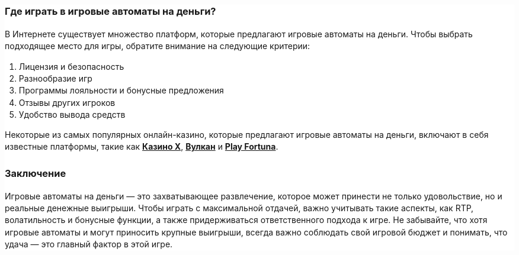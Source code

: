 ### Где играть в игровые автоматы на деньги?

В Интернете существует множество платформ, которые предлагают игровые автоматы на деньги. Чтобы выбрать подходящее место для игры, обратите внимание на следующие критерии:

1. Лицензия и безопасность
2. Разнообразие игр
3. Программы лояльности и бонусные предложения
4. Отзывы других игроков
5. Удобство вывода средств

Некоторые из самых популярных онлайн-казино, которые предлагают игровые автоматы на деньги, включают в себя известные платформы, такие как [**Казино X**](https://www.casinox.com), [**Вулкан**](https://www.vulcan.com) и [**Play Fortuna**](https://www.playfortuna.com).

### Заключение

Игровые автоматы на деньги — это захватывающее развлечение, которое может принести не только удовольствие, но и реальные денежные выигрыши. Чтобы играть с максимальной отдачей, важно учитывать такие аспекты, как RTP, волатильность и бонусные функции, а также придерживаться ответственного подхода к игре. Не забывайте, что хотя игровые автоматы и могут приносить крупные выигрыши, всегда важно соблюдать свой игровой бюджет и понимать, что удача — это главный фактор в этой игре.
